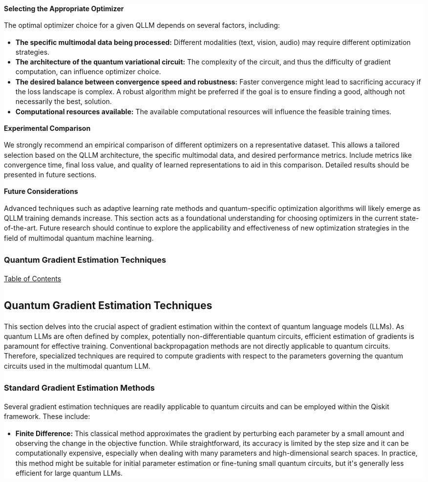 **Selecting the Appropriate Optimizer**

The optimal optimizer choice for a given QLLM depends on several factors, including:

* **The specific multimodal data being processed:**  Different modalities (text, vision, audio) may require different optimization strategies.
* **The architecture of the quantum variational circuit:** The complexity of the circuit, and thus the difficulty of gradient computation, can influence optimizer choice.
* **The desired balance between convergence speed and robustness:**  Faster convergence might lead to sacrificing accuracy if the loss landscape is complex.  A robust algorithm might be preferred if the goal is to ensure finding a good, although not necessarily the best, solution.
* **Computational resources available:**  The available computational resources will influence the feasible training times.

**Experimental Comparison**

We strongly recommend an empirical comparison of different optimizers on a representative dataset. This allows a tailored selection based on the QLLM architecture, the specific multimodal data, and desired performance metrics.  Include metrics like convergence time, final loss value, and quality of learned representations to aid in this comparison.  Detailed results should be presented in future sections.


**Future Considerations**

Advanced techniques such as adaptive learning rate methods and quantum-specific optimization algorithms will likely emerge as QLLM training demands increase. This section acts as a foundational understanding for choosing optimizers in the current state-of-the-art.  Future research should continue to explore the applicability and effectiveness of new optimization strategies in the field of multimodal quantum machine learning.


<a id='chapter-4-subchapter-6'></a>

### Quantum Gradient Estimation Techniques

[Table of Contents](#table-of-contents)

## Quantum Gradient Estimation Techniques

This section delves into the crucial aspect of gradient estimation within the context of quantum language models (LLMs).  As quantum LLMs are often defined by complex, potentially non-differentiable quantum circuits, efficient estimation of gradients is paramount for effective training.  Conventional backpropagation methods are not directly applicable to quantum circuits.  Therefore, specialized techniques are required to compute gradients with respect to the parameters governing the quantum circuits used in the multimodal quantum LLM.

### Standard Gradient Estimation Methods

Several gradient estimation techniques are readily applicable to quantum circuits and can be employed within the Qiskit framework.  These include:

* **Finite Difference:** This classical method approximates the gradient by perturbing each parameter by a small amount and observing the change in the objective function.  While straightforward, its accuracy is limited by the step size and it can be computationally expensive, especially when dealing with many parameters and high-dimensional search spaces.  In practice, this method might be suitable for initial parameter estimation or fine-tuning small quantum circuits, but it's generally less efficient for large quantum LLMs.
